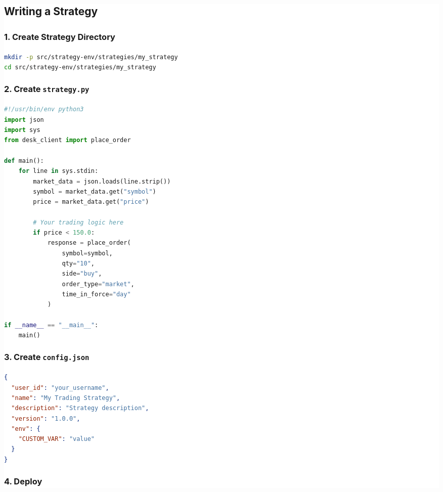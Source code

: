 ## Writing a Strategy

### 1. Create Strategy Directory

```bash
mkdir -p src/strategy-env/strategies/my_strategy
cd src/strategy-env/strategies/my_strategy
```

### 2. Create `strategy.py`

```python
#!/usr/bin/env python3
import json
import sys
from desk_client import place_order

def main():
    for line in sys.stdin:
        market_data = json.loads(line.strip())
        symbol = market_data.get("symbol")
        price = market_data.get("price")

        # Your trading logic here
        if price < 150.0:
            response = place_order(
                symbol=symbol,
                qty="10",
                side="buy",
                order_type="market",
                time_in_force="day"
            )

if __name__ == "__main__":
    main()
```

### 3. Create `config.json`

```json
{
  "user_id": "your_username",
  "name": "My Trading Strategy",
  "description": "Strategy description",
  "version": "1.0.0",
  "env": {
    "CUSTOM_VAR": "value"
  }
}
```

### 4. Deploy
